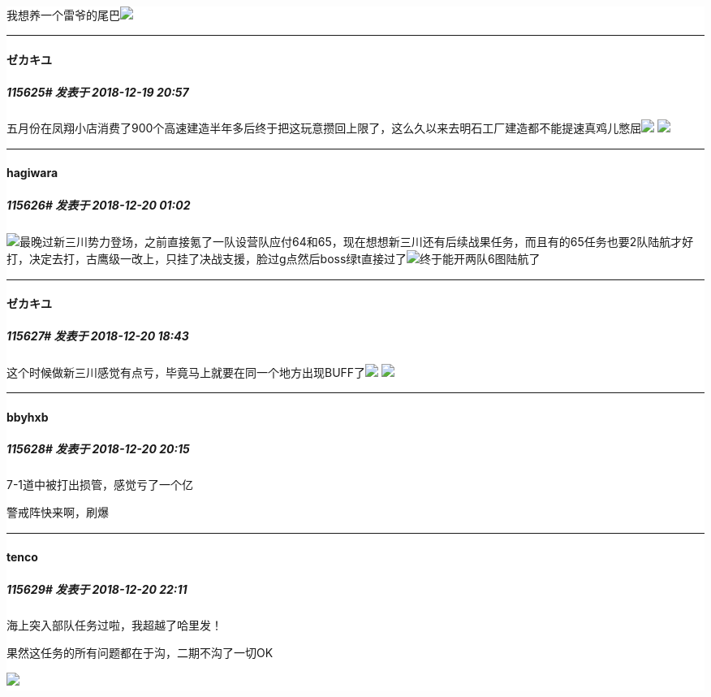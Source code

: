
我想养一个雷爷的尾巴<img src="https://static.saraba1st.com/image/smiley/face2017/018.png" referrerpolicy="no-referrer">


-----

####  ゼカキユ  
##### 115625#       发表于 2018-12-19 20:57


五月份在凤翔小店消费了900个高速建造半年多后终于把这玩意攒回上限了，这么久以来去明石工厂建造都不能提速真鸡儿憋屈<img src="https://static.saraba1st.com/image/smiley/face2017/125.png" referrerpolicy="no-referrer">
<img src="http://ww1.sinaimg.cn/large/4d48dc9cgy1fyccjtvrsej202602ddfx.jpg" referrerpolicy="no-referrer">


-----

####  hagiwara  
##### 115626#       发表于 2018-12-20 01:02


<img src="https://static.saraba1st.com/image/smiley/face2017/009.gif" referrerpolicy="no-referrer">最晚过新三川势力登场，之前直接氪了一队设营队应付64和65，现在想想新三川还有后续战果任务，而且有的65任务也要2队陆航才好打，决定去打，古鹰级一改上，只挂了决战支援，脸过g点然后boss绿t直接过了<img src="https://static.saraba1st.com/image/smiley/face2017/074.png" referrerpolicy="no-referrer">终于能开两队6图陆航了


-----

####  ゼカキユ  
##### 115627#       发表于 2018-12-20 18:43


这个时候做新三川感觉有点亏，毕竟马上就要在同一个地方出现BUFF了<img src="https://static.saraba1st.com/image/smiley/face2017/065.png" referrerpolicy="no-referrer">
<img src="http://ww1.sinaimg.cn/large/4d48dc9cgy1fydedwtca3j204v04t0sn.jpg" referrerpolicy="no-referrer">


-----

####  bbyhxb  
##### 115628#       发表于 2018-12-20 20:15


7-1道中被打出损管，感觉亏了一个亿

警戒阵快来啊，刷爆


-----

####  tenco  
##### 115629#       发表于 2018-12-20 22:11


海上突入部队任务过啦，我超越了哈里发！ ​​​​ 


果然这任务的所有问题都在于沟，二期不沟了一切OK

<img src="https://wx2.sinaimg.cn/mw1024/6f31956bgy1fydjpjnvjgj20go0a0ade.jpg" referrerpolicy="no-referrer">
